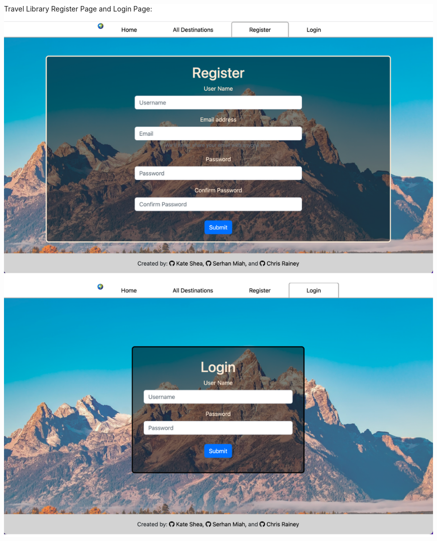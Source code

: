 

Travel Library Register Page and Login Page:

![travel-screenshot](./img/screenshots/image25.png)


![travel-screenshot](./img/screenshots/image7.png)
